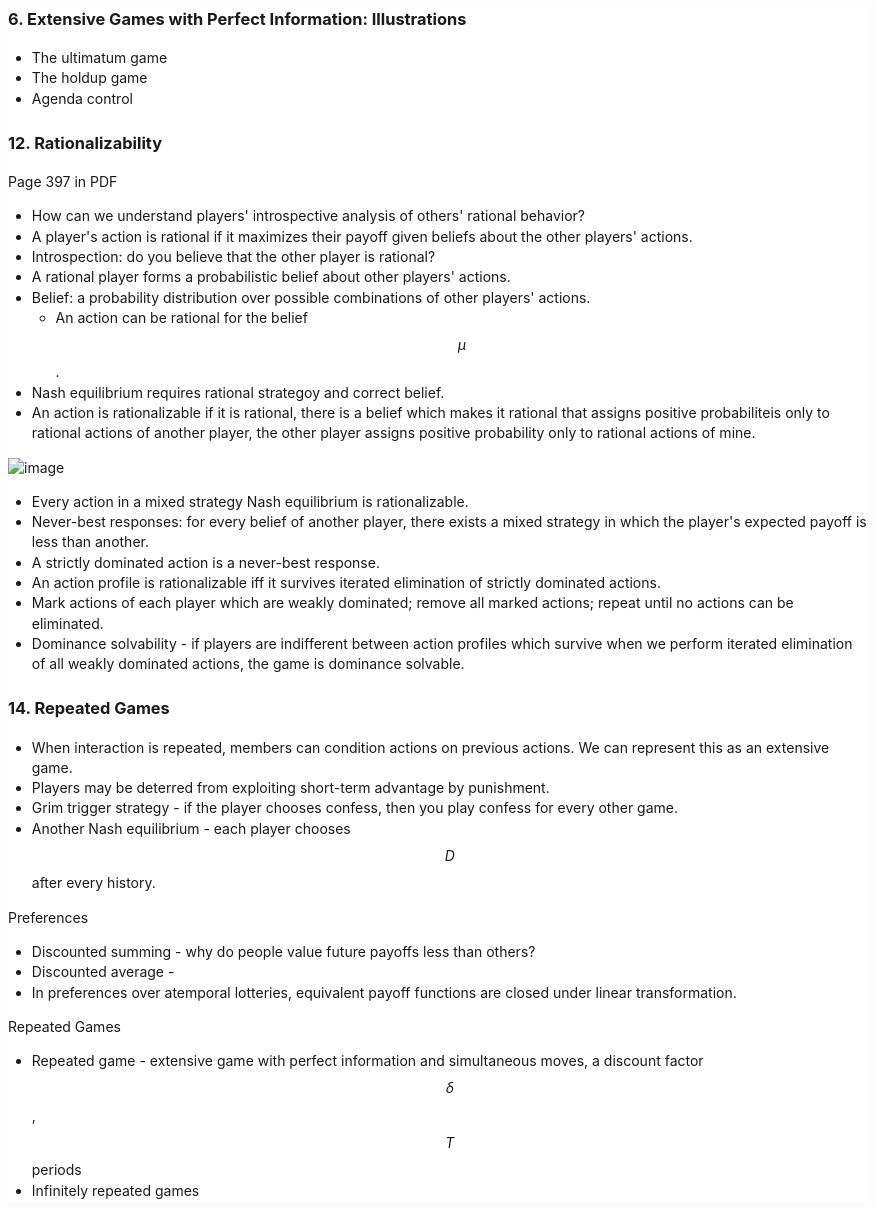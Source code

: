 

### 6. Extensive Games with Perfect Information: Illustrations
- The ultimatum game
- The holdup game
- Agenda control

### 12. Rationalizability
Page 397 in PDF

- How can we understand players' introspective analysis of others' rational behavior?
- A player's action is rational if it maximizes their payoff given beliefs about the other players' actions.
- Introspection: do you believe that the other player is rational?
- A rational player forms a probabilistic belief about other players' actions.
- Belief: a probability distribution over possible combinations of other players' actions.
  - An action can be rational for the belief $$\mu$$.
- Nash equilibrium requires rational strategoy and correct belief.
- An action is rationalizable if it is rational, there is a belief which makes it rational that assigns positive probabiliteis only to rational actions of another player, the other player assigns positive probability only to rational actions of mine.

![image](https://user-images.githubusercontent.com/73039742/200136518-e80d913a-7d8e-45bf-854d-f9fbdb07bbfa.png)

- Every action in a mixed strategy Nash equilibrium is rationalizable.
- Never-best responses: for every belief of another player, there exists a mixed strategy in which the player's expected payoff is less than another.
- A strictly dominated action is a never-best response.
- An action profile is rationalizable iff it survives iterated elimination of strictly dominated actions.
- Mark actions of each player which are weakly dominated; remove all marked actions; repeat until no actions can be eliminated.
- Dominance solvability - if players are indifferent between action profiles which survive when we perform iterated elimination of all weakly dominated actions, the game is dominance solvable.

### 14. Repeated Games
- When interaction is repeated, members can condition actions on previous actions. We can represent this as an extensive game.
- Players may be deterred from exploiting short-term advantage by punishment.
- Grim trigger strategy - if the player chooses confess, then you play confess for every other game.
- Another Nash equilibrium - each player chooses $$D$$ after every history.

Preferences
- Discounted summing - why do people value future payoffs less than others?
- Discounted average - 
- In preferences over atemporal lotteries, equivalent payoff functions are closed under linear transformation.

Repeated Games
- Repeated game - extensive game with perfect information and simultaneous moves, a discount factor $$\delta$$, $$T$$ periods
- Infinitely repeated games
